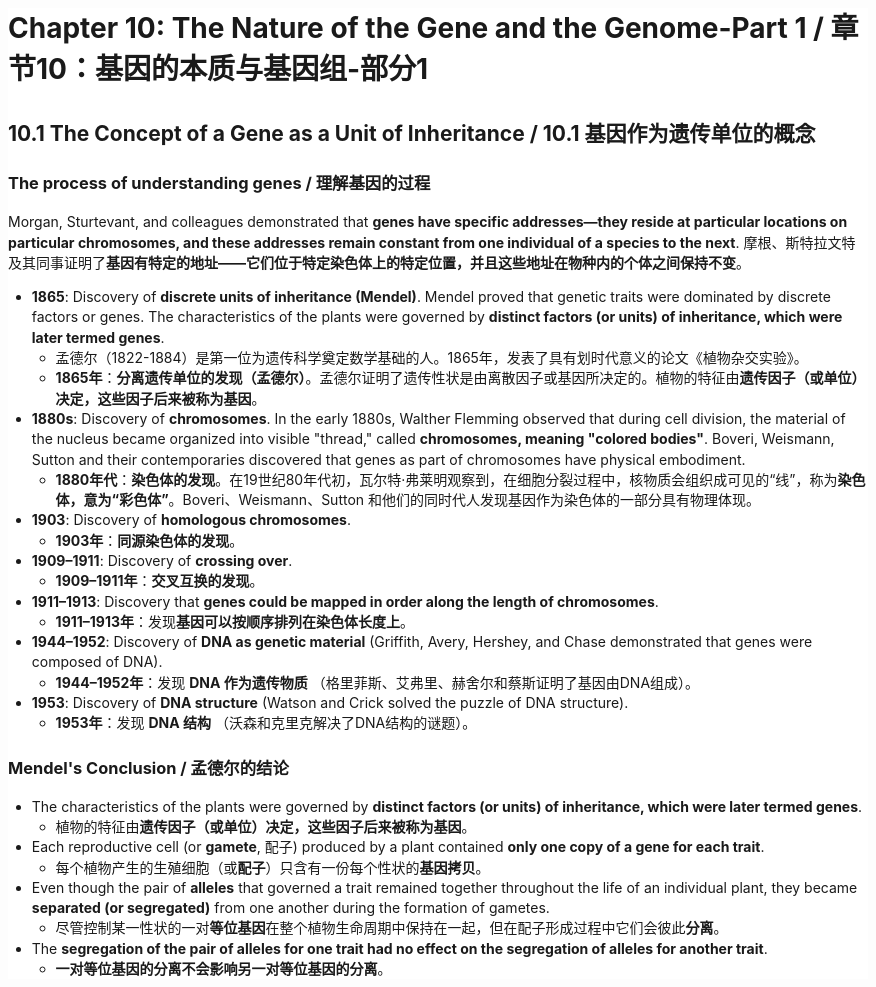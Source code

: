# Chapter 10: The Nature of the Gene and the Genome-Part 1 / 章节10：基因的本质与基因组-部分1

## 10.1 The Concept of a Gene as a Unit of Inheritance / 10.1 基因作为遗传单位的概念

### The process of understanding genes / 理解基因的过程

Morgan, Sturtevant, and colleagues demonstrated that **genes have specific addresses—they reside at particular locations on particular chromosomes, and these addresses remain constant from one individual of a species to the next**. 摩根、斯特拉文特及其同事证明了**基因有特定的地址——它们位于特定染色体上的特定位置，并且这些地址在物种内的个体之间保持不变**。

- **1865**: Discovery of **discrete units of inheritance (Mendel)**. Mendel proved that genetic traits were dominated by discrete factors or genes. The characteristics of the plants were governed by **distinct factors (or units) of inheritance, which were later termed genes**.
    - 孟德尔（1822-1884）是第一位为遗传科学奠定数学基础的人。1865年，发表了具有划时代意义的论文《植物杂交实验》。
    - **1865年**：**分离遗传单位的发现（孟德尔）**。孟德尔证明了遗传性状是由离散因子或基因所决定的。植物的特征由**遗传因子（或单位）决定，这些因子后来被称为基因**。
- **1880s**: Discovery of **chromosomes**. In the early 1880s, Walther Flemming observed that during cell division, the material of the nucleus became organized into visible "thread," called **chromosomes, meaning "colored bodies"**. Boveri, Weismann, Sutton and their contemporaries discovered that genes as part of chromosomes have physical embodiment.
    - **1880年代**：**染色体的发现**。在19世纪80年代初，瓦尔特·弗莱明观察到，在细胞分裂过程中，核物质会组织成可见的“线”，称为**染色体，意为“彩色体”**。Boveri、Weismann、Sutton 和他们的同时代人发现基因作为染色体的一部分具有物理体现。
- **1903**: Discovery of **homologous chromosomes**.
    - **1903年**：**同源染色体的发现**。
- **1909–1911**: Discovery of **crossing over**.
    - **1909–1911年**：**交叉互换的发现**。
- **1911–1913**: Discovery that **genes could be mapped in order along the length of chromosomes**.
    - **1911–1913年**：发现**基因可以按顺序排列在染色体长度上**。
- **1944–1952**: Discovery of **DNA as genetic material** (Griffith, Avery, Hershey, and Chase demonstrated that genes were composed of DNA).
    - **1944–1952年**：发现 **DNA 作为遗传物质** （格里菲斯、艾弗里、赫舍尔和蔡斯证明了基因由DNA组成）。
- **1953**: Discovery of **DNA structure** (Watson and Crick solved the puzzle of DNA structure).
    - **1953年**：发现 **DNA 结构** （沃森和克里克解决了DNA结构的谜题）。

### Mendel's Conclusion / 孟德尔的结论

- The characteristics of the plants were governed by **distinct factors (or units) of inheritance, which were later termed genes**.
    - 植物的特征由**遗传因子（或单位）决定，这些因子后来被称为基因**。
- Each reproductive cell (or **gamete**, 配子) produced by a plant contained **only one copy of a gene for each trait**.
    - 每个植物产生的生殖细胞（或**配子**）只含有一份每个性状的**基因拷贝**。
- Even though the pair of **alleles** that governed a trait remained together throughout the life of an individual plant, they became **separated (or segregated)** from one another during the formation of gametes.
    - 尽管控制某一性状的一对**等位基因**在整个植物生命周期中保持在一起，但在配子形成过程中它们会彼此**分离**。
- The **segregation of the pair of alleles for one trait had no effect on the segregation of alleles for another trait**.
    - **一对等位基因的分离不会影响另一对等位基因的分离**。

